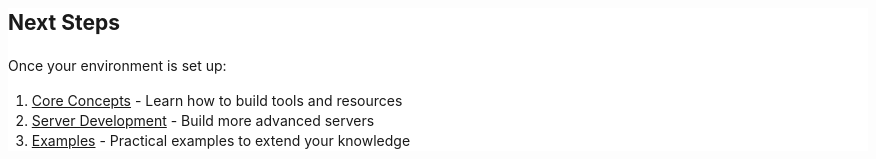 ## Next Steps

Once your environment is set up:

1. [Core Concepts](../core-concepts/index.md) - Learn how to build tools and resources
2. [Server Development](../server-development/index.md) - Build more advanced servers
3. [Examples](../examples/index.md) - Practical examples to extend your knowledge